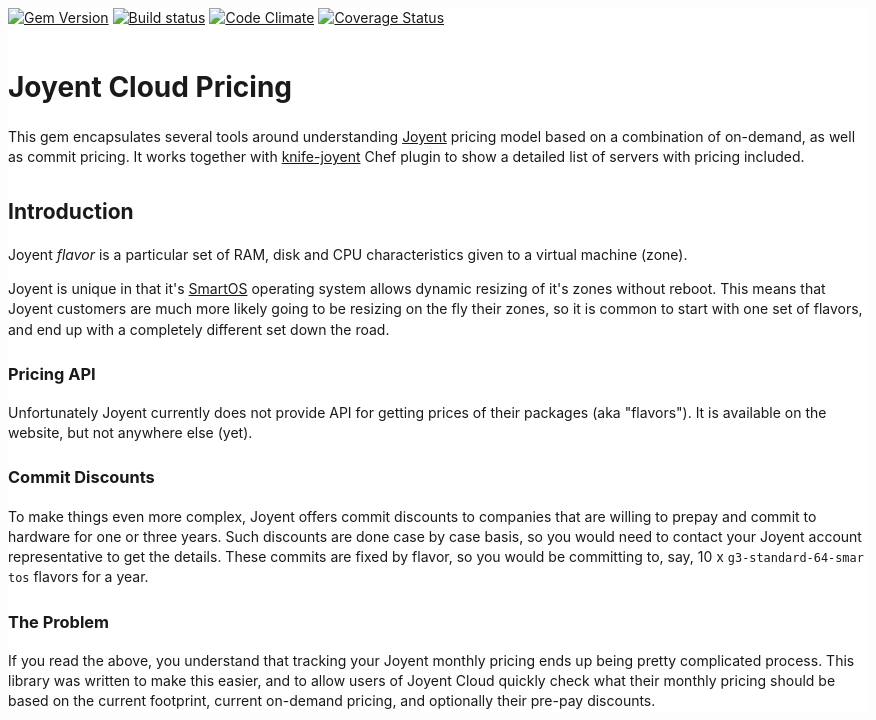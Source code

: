 [![Gem Version](https://badge.fury.io/rb/joyent-cloud-pricing.png)](http://badge.fury.io/rb/joyent-cloud-pricing)
[![Build status](https://secure.travis-ci.org/kigster/joyent-cloud-pricing.png)](http://travis-ci.org/kigster/joyent-cloud-pricing)
[![Code Climate](https://codeclimate.com/github/kigster/joyent-cloud-pricing.png)](https://codeclimate.com/github/kigster/joyent-cloud-pricing)
[![Coverage Status](https://coveralls.io/repos/kigster/joyent-cloud-pricing/badge.png?branch=master)](https://coveralls.io/r/kigster/joyent-cloud-pricing?branch=master)

# Joyent Cloud Pricing

This gem encapsulates several tools around understanding [Joyent](http://joyent.com) pricing model based on a combination of
on-demand, as well as commit pricing.  It works together with [knife-joyent](https://github.com/joyent/knife-joyent)
Chef plugin to show a detailed list of servers with pricing included.

## Introduction

Joyent *flavor* is a particular set of RAM, disk and CPU characteristics given to a virtual machine (zone).

Joyent is unique in that it's [SmartOS](http://smartos.org/) operating system allows dynamic resizing of it's zones without reboot.
This means that Joyent customers are much more likely going to be resizing on the fly their zones, so
it is common to start with one set of flavors, and end up with a completely different set down the road.

### Pricing API

Unfortunately Joyent currently does not provide API for getting prices of their packages (aka "flavors").
It is available on the website, but not anywhere else (yet).

### Commit Discounts

To make things even more complex, Joyent offers commit discounts to companies that are willing to prepay and
commit to hardware for one or three years.  Such discounts are done case by case basis, so
you would need to contact your Joyent account representative to get the details. These commits are
fixed by  flavor, so you would be committing to, say, 10 x ```g3-standard-64-smartos``` flavors for a year.

### The Problem

If you read the above, you understand that tracking your Joyent monthly pricing ends up being pretty
complicated process. This library was written to make this easier, and to allow users of Joyent Cloud
quickly check what their monthly pricing should be based on the current footprint, current on-demand
pricing, and optionally their pre-pay discounts.
